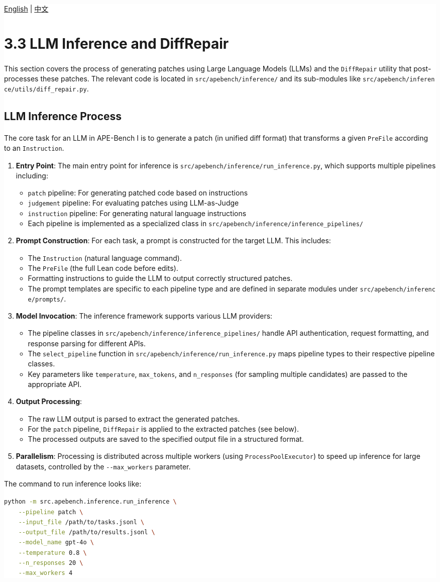 [English](#english-version) | [中文](#chinese-version)
<a name="english-version"></a>

# 3.3 LLM Inference and DiffRepair

This section covers the process of generating patches using Large Language Models (LLMs) and the `DiffRepair` utility that post-processes these patches. The relevant code is located in `src/apebench/inference/` and its sub-modules like `src/apebench/inference/utils/diff_repair.py`.

## LLM Inference Process

The core task for an LLM in APE-Bench I is to generate a patch (in unified diff format) that transforms a given `PreFile` according to an `Instruction`.

1.  **Entry Point**: The main entry point for inference is `src/apebench/inference/run_inference.py`, which supports multiple pipelines including:
    *   `patch` pipeline: For generating patched code based on instructions
    *   `judgement` pipeline: For evaluating patches using LLM-as-Judge
    *   `instruction` pipeline: For generating natural language instructions
    *   Each pipeline is implemented as a specialized class in `src/apebench/inference/inference_pipelines/`

2.  **Prompt Construction**: For each task, a prompt is constructed for the target LLM. This includes:
    *   The `Instruction` (natural language command).
    *   The `PreFile` (the full Lean code before edits).
    *   Formatting instructions to guide the LLM to output correctly structured patches.
    *   The prompt templates are specific to each pipeline type and are defined in separate modules under `src/apebench/inference/prompts/`.

3.  **Model Invocation**: The inference framework supports various LLM providers:
    *   The pipeline classes in `src/apebench/inference/inference_pipelines/` handle API authentication, request formatting, and response parsing for different APIs.
    *   The `select_pipeline` function in `src/apebench/inference/run_inference.py` maps pipeline types to their respective pipeline classes.
    *   Key parameters like `temperature`, `max_tokens`, and `n_responses` (for sampling multiple candidates) are passed to the appropriate API.

4.  **Output Processing**:
    *   The raw LLM output is parsed to extract the generated patches.
    *   For the `patch` pipeline, `DiffRepair` is applied to the extracted patches (see below).
    *   The processed outputs are saved to the specified output file in a structured format.

5.  **Parallelism**: Processing is distributed across multiple workers (using `ProcessPoolExecutor`) to speed up inference for large datasets, controlled by the `--max_workers` parameter.

The command to run inference looks like:
```bash
python -m src.apebench.inference.run_inference \
    --pipeline patch \
    --input_file /path/to/tasks.jsonl \
    --output_file /path/to/results.jsonl \
    --model_name gpt-4o \
    --temperature 0.8 \
    --n_responses 20 \
    --max_workers 4
```
